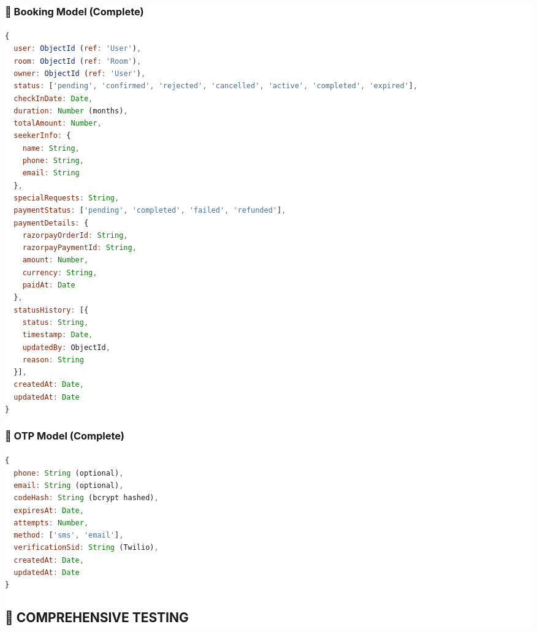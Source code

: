 ### **📅 Booking Model (Complete)**
```javascript
{
  user: ObjectId (ref: 'User'),
  room: ObjectId (ref: 'Room'),
  owner: ObjectId (ref: 'User'),
  status: ['pending', 'confirmed', 'rejected', 'cancelled', 'active', 'completed', 'expired'],
  checkInDate: Date,
  duration: Number (months),
  totalAmount: Number,
  seekerInfo: {
    name: String,
    phone: String,
    email: String
  },
  specialRequests: String,
  paymentStatus: ['pending', 'completed', 'failed', 'refunded'],
  paymentDetails: {
    razorpayOrderId: String,
    razorpayPaymentId: String,
    amount: Number,
    currency: String,
    paidAt: Date
  },
  statusHistory: [{
    status: String,
    timestamp: Date,
    updatedBy: ObjectId,
    reason: String
  }],
  createdAt: Date,
  updatedAt: Date
}
```

### **📱 OTP Model (Complete)**
```javascript
{
  phone: String (optional),
  email: String (optional),
  codeHash: String (bcrypt hashed),
  expiresAt: Date,
  attempts: Number,
  method: ['sms', 'email'],
  verificationSid: String (Twilio),
  createdAt: Date,
  updatedAt: Date
}
```

## 🧪 **COMPREHENSIVE TESTING**
